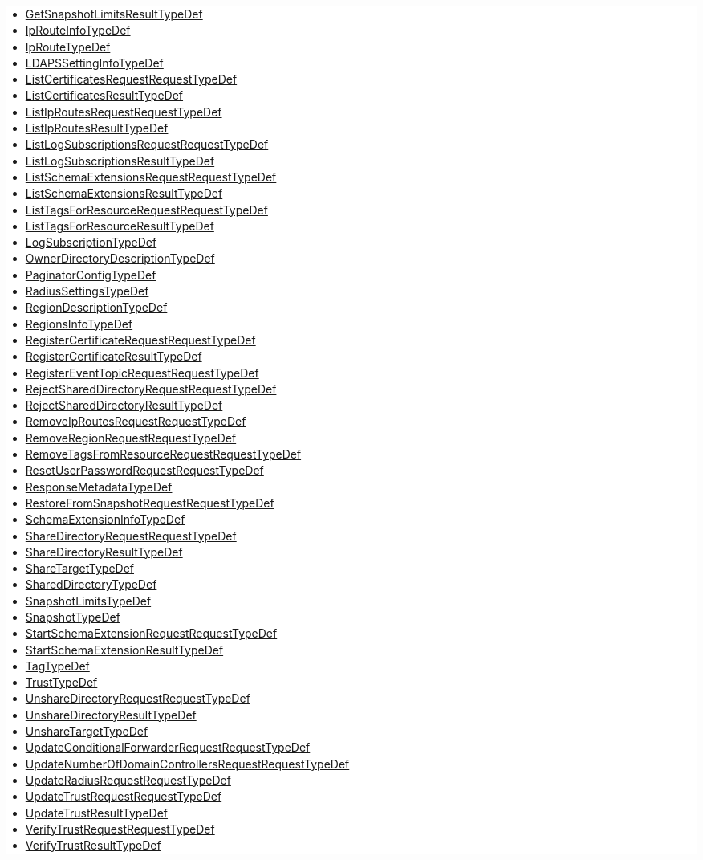 - [GetSnapshotLimitsResultTypeDef](./type_defs.md#getsnapshotlimitsresulttypedef)
- [IpRouteInfoTypeDef](./type_defs.md#iprouteinfotypedef)
- [IpRouteTypeDef](./type_defs.md#iproutetypedef)
- [LDAPSSettingInfoTypeDef](./type_defs.md#ldapssettinginfotypedef)
- [ListCertificatesRequestRequestTypeDef](./type_defs.md#listcertificatesrequestrequesttypedef)
- [ListCertificatesResultTypeDef](./type_defs.md#listcertificatesresulttypedef)
- [ListIpRoutesRequestRequestTypeDef](./type_defs.md#listiproutesrequestrequesttypedef)
- [ListIpRoutesResultTypeDef](./type_defs.md#listiproutesresulttypedef)
- [ListLogSubscriptionsRequestRequestTypeDef](./type_defs.md#listlogsubscriptionsrequestrequesttypedef)
- [ListLogSubscriptionsResultTypeDef](./type_defs.md#listlogsubscriptionsresulttypedef)
- [ListSchemaExtensionsRequestRequestTypeDef](./type_defs.md#listschemaextensionsrequestrequesttypedef)
- [ListSchemaExtensionsResultTypeDef](./type_defs.md#listschemaextensionsresulttypedef)
- [ListTagsForResourceRequestRequestTypeDef](./type_defs.md#listtagsforresourcerequestrequesttypedef)
- [ListTagsForResourceResultTypeDef](./type_defs.md#listtagsforresourceresulttypedef)
- [LogSubscriptionTypeDef](./type_defs.md#logsubscriptiontypedef)
- [OwnerDirectoryDescriptionTypeDef](./type_defs.md#ownerdirectorydescriptiontypedef)
- [PaginatorConfigTypeDef](./type_defs.md#paginatorconfigtypedef)
- [RadiusSettingsTypeDef](./type_defs.md#radiussettingstypedef)
- [RegionDescriptionTypeDef](./type_defs.md#regiondescriptiontypedef)
- [RegionsInfoTypeDef](./type_defs.md#regionsinfotypedef)
- [RegisterCertificateRequestRequestTypeDef](./type_defs.md#registercertificaterequestrequesttypedef)
- [RegisterCertificateResultTypeDef](./type_defs.md#registercertificateresulttypedef)
- [RegisterEventTopicRequestRequestTypeDef](./type_defs.md#registereventtopicrequestrequesttypedef)
- [RejectSharedDirectoryRequestRequestTypeDef](./type_defs.md#rejectshareddirectoryrequestrequesttypedef)
- [RejectSharedDirectoryResultTypeDef](./type_defs.md#rejectshareddirectoryresulttypedef)
- [RemoveIpRoutesRequestRequestTypeDef](./type_defs.md#removeiproutesrequestrequesttypedef)
- [RemoveRegionRequestRequestTypeDef](./type_defs.md#removeregionrequestrequesttypedef)
- [RemoveTagsFromResourceRequestRequestTypeDef](./type_defs.md#removetagsfromresourcerequestrequesttypedef)
- [ResetUserPasswordRequestRequestTypeDef](./type_defs.md#resetuserpasswordrequestrequesttypedef)
- [ResponseMetadataTypeDef](./type_defs.md#responsemetadatatypedef)
- [RestoreFromSnapshotRequestRequestTypeDef](./type_defs.md#restorefromsnapshotrequestrequesttypedef)
- [SchemaExtensionInfoTypeDef](./type_defs.md#schemaextensioninfotypedef)
- [ShareDirectoryRequestRequestTypeDef](./type_defs.md#sharedirectoryrequestrequesttypedef)
- [ShareDirectoryResultTypeDef](./type_defs.md#sharedirectoryresulttypedef)
- [ShareTargetTypeDef](./type_defs.md#sharetargettypedef)
- [SharedDirectoryTypeDef](./type_defs.md#shareddirectorytypedef)
- [SnapshotLimitsTypeDef](./type_defs.md#snapshotlimitstypedef)
- [SnapshotTypeDef](./type_defs.md#snapshottypedef)
- [StartSchemaExtensionRequestRequestTypeDef](./type_defs.md#startschemaextensionrequestrequesttypedef)
- [StartSchemaExtensionResultTypeDef](./type_defs.md#startschemaextensionresulttypedef)
- [TagTypeDef](./type_defs.md#tagtypedef)
- [TrustTypeDef](./type_defs.md#trusttypedef)
- [UnshareDirectoryRequestRequestTypeDef](./type_defs.md#unsharedirectoryrequestrequesttypedef)
- [UnshareDirectoryResultTypeDef](./type_defs.md#unsharedirectoryresulttypedef)
- [UnshareTargetTypeDef](./type_defs.md#unsharetargettypedef)
- [UpdateConditionalForwarderRequestRequestTypeDef](./type_defs.md#updateconditionalforwarderrequestrequesttypedef)
- [UpdateNumberOfDomainControllersRequestRequestTypeDef](./type_defs.md#updatenumberofdomaincontrollersrequestrequesttypedef)
- [UpdateRadiusRequestRequestTypeDef](./type_defs.md#updateradiusrequestrequesttypedef)
- [UpdateTrustRequestRequestTypeDef](./type_defs.md#updatetrustrequestrequesttypedef)
- [UpdateTrustResultTypeDef](./type_defs.md#updatetrustresulttypedef)
- [VerifyTrustRequestRequestTypeDef](./type_defs.md#verifytrustrequestrequesttypedef)
- [VerifyTrustResultTypeDef](./type_defs.md#verifytrustresulttypedef)
